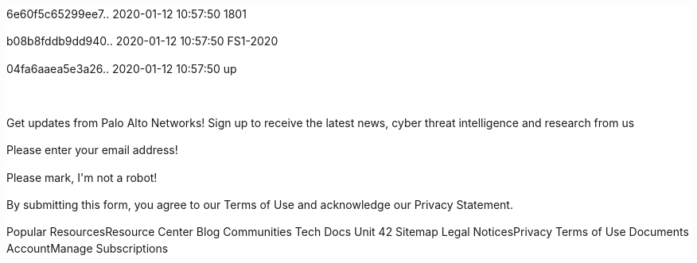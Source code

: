 
6e60f5c65299ee7..
2020-01-12 10:57:50
1801


b08b8fddb9dd940..
2020-01-12 10:57:50
FS1-2020


04fa6aaea5e3a26..
2020-01-12 10:57:50
up



 

Get updates from  Palo Alto Networks!
Sign up to receive the latest news, cyber threat intelligence and research from us














Please enter your email address!







Please mark, I'm not a robot!



By submitting this form, you agree to our Terms of Use and acknowledge our Privacy Statement.




















Popular ResourcesResource Center
Blog
Communities
Tech Docs
Unit 42
Sitemap
Legal NoticesPrivacy
Terms of Use
Documents
AccountManage Subscriptions
 